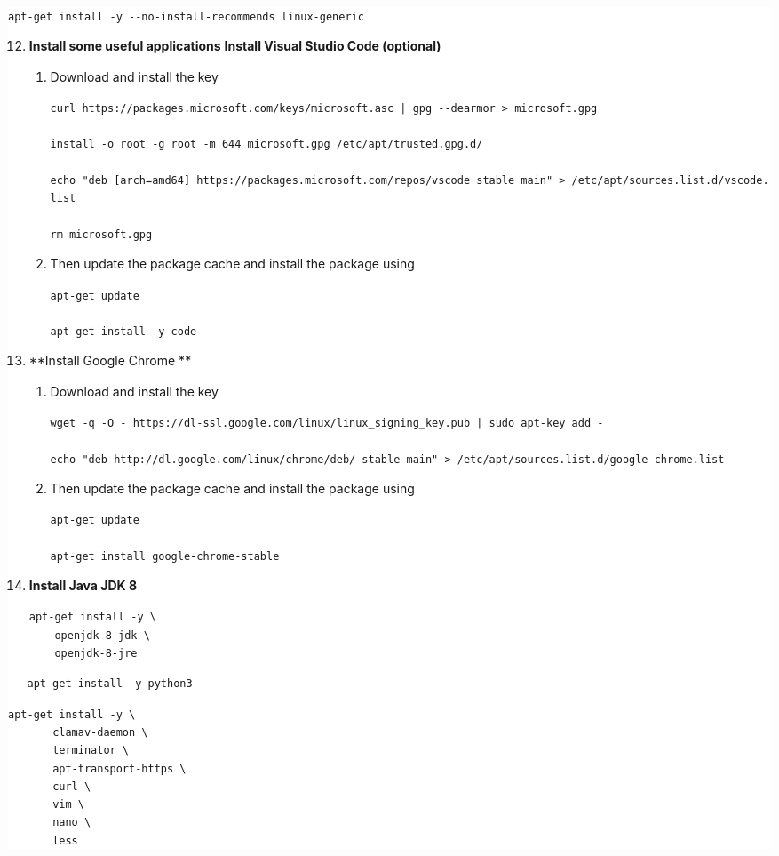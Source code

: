    ```shell
   apt-get install -y --no-install-recommends linux-generic
   ```  

 
12. **Install some useful applications**
   **Install Visual Studio Code (optional)**

    1. Download and install the key

       ```shell
       curl https://packages.microsoft.com/keys/microsoft.asc | gpg --dearmor > microsoft.gpg

       install -o root -g root -m 644 microsoft.gpg /etc/apt/trusted.gpg.d/

       echo "deb [arch=amd64] https://packages.microsoft.com/repos/vscode stable main" > /etc/apt/sources.list.d/vscode.list

       rm microsoft.gpg
       ```

    2. Then update the package cache and install the package using

       ```shell
       apt-get update

       apt-get install -y code
       ```

14. **Install Google Chrome **

    1. Download and install the key

       ```shell
       wget -q -O - https://dl-ssl.google.com/linux/linux_signing_key.pub | sudo apt-key add -

       echo "deb http://dl.google.com/linux/chrome/deb/ stable main" > /etc/apt/sources.list.d/google-chrome.list
       ```

    2. Then update the package cache and install the package using

       ```shell
       apt-get update

       apt-get install google-chrome-stable
       ```

15. **Install Java JDK 8**

    ```shell
    apt-get install -y \
        openjdk-8-jdk \
        openjdk-8-jre
    ```

```shell
   apt-get install -y python3
```

```shell
apt-get install -y \
       clamav-daemon \
       terminator \
       apt-transport-https \
       curl \
       vim \
       nano \
       less
```
